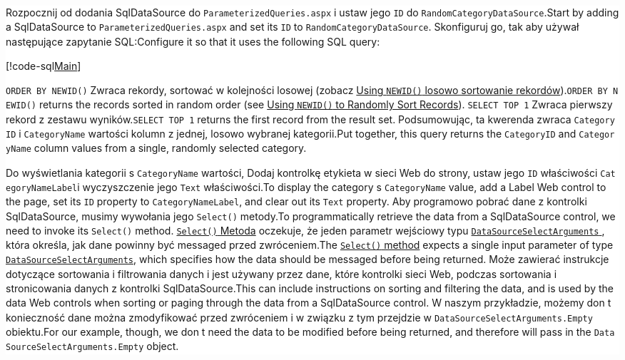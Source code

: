 <span data-ttu-id="4c24d-263">Rozpocznij od dodania SqlDataSource do `ParameterizedQueries.aspx` i ustaw jego `ID` do `RandomCategoryDataSource`.</span><span class="sxs-lookup"><span data-stu-id="4c24d-263">Start by adding a SqlDataSource to `ParameterizedQueries.aspx` and set its `ID` to `RandomCategoryDataSource`.</span></span> <span data-ttu-id="4c24d-264">Skonfiguruj go, tak aby używał następujące zapytanie SQL:</span><span class="sxs-lookup"><span data-stu-id="4c24d-264">Configure it so that it uses the following SQL query:</span></span>


[!code-sql[Main](using-parameterized-queries-with-the-sqldatasource-cs/samples/sample10.sql)]

<span data-ttu-id="4c24d-265">`ORDER BY NEWID()` Zwraca rekordy, sortować w kolejności losowej (zobacz [Using `NEWID()` losowo sortowanie rekordów](http://www.sqlteam.com/item.asp?ItemID=8747)).</span><span class="sxs-lookup"><span data-stu-id="4c24d-265">`ORDER BY NEWID()` returns the records sorted in random order (see [Using `NEWID()` to Randomly Sort Records](http://www.sqlteam.com/item.asp?ItemID=8747)).</span></span> <span data-ttu-id="4c24d-266">`SELECT TOP 1` Zwraca pierwszy rekord z zestawu wyników.</span><span class="sxs-lookup"><span data-stu-id="4c24d-266">`SELECT TOP 1` returns the first record from the result set.</span></span> <span data-ttu-id="4c24d-267">Podsumowując, ta kwerenda zwraca `CategoryID` i `CategoryName` wartości kolumn z jednej, losowo wybranej kategorii.</span><span class="sxs-lookup"><span data-stu-id="4c24d-267">Put together, this query returns the `CategoryID` and `CategoryName` column values from a single, randomly selected category.</span></span>

<span data-ttu-id="4c24d-268">Do wyświetlania kategorii s `CategoryName` wartości, Dodaj kontrolkę etykieta w sieci Web do strony, ustaw jego `ID` właściwości `CategoryNameLabel`i wyczyszczenie jego `Text` właściwości.</span><span class="sxs-lookup"><span data-stu-id="4c24d-268">To display the category s `CategoryName` value, add a Label Web control to the page, set its `ID` property to `CategoryNameLabel`, and clear out its `Text` property.</span></span> <span data-ttu-id="4c24d-269">Aby programowo pobrać dane z kontrolki SqlDataSource, musimy wywołania jego `Select()` metody.</span><span class="sxs-lookup"><span data-stu-id="4c24d-269">To programmatically retrieve the data from a SqlDataSource control, we need to invoke its `Select()` method.</span></span> <span data-ttu-id="4c24d-270">[ `Select()` Metoda](https://msdn.microsoft.com/library/system.web.ui.webcontrols.sqldatasource.select.aspx) oczekuje, że jeden parametr wejściowy typu [ `DataSourceSelectArguments` ](https://msdn.microsoft.com/library/system.web.ui.datasourceselectarguments.aspx), która określa, jak dane powinny być messaged przed zwróceniem.</span><span class="sxs-lookup"><span data-stu-id="4c24d-270">The [`Select()` method](https://msdn.microsoft.com/library/system.web.ui.webcontrols.sqldatasource.select.aspx) expects a single input parameter of type [`DataSourceSelectArguments`](https://msdn.microsoft.com/library/system.web.ui.datasourceselectarguments.aspx), which specifies how the data should be messaged before being returned.</span></span> <span data-ttu-id="4c24d-271">Może zawierać instrukcje dotyczące sortowania i filtrowania danych i jest używany przez dane, które kontrolki sieci Web, podczas sortowania i stronicowania danych z kontrolki SqlDataSource.</span><span class="sxs-lookup"><span data-stu-id="4c24d-271">This can include instructions on sorting and filtering the data, and is used by the data Web controls when sorting or paging through the data from a SqlDataSource control.</span></span> <span data-ttu-id="4c24d-272">W naszym przykładzie, możemy don t konieczność dane można zmodyfikować przed zwróceniem i w związku z tym przejdzie w `DataSourceSelectArguments.Empty` obiektu.</span><span class="sxs-lookup"><span data-stu-id="4c24d-272">For our example, though, we don t need the data to be modified before being returned, and therefore will pass in the `DataSourceSelectArguments.Empty` object.</span></span>
